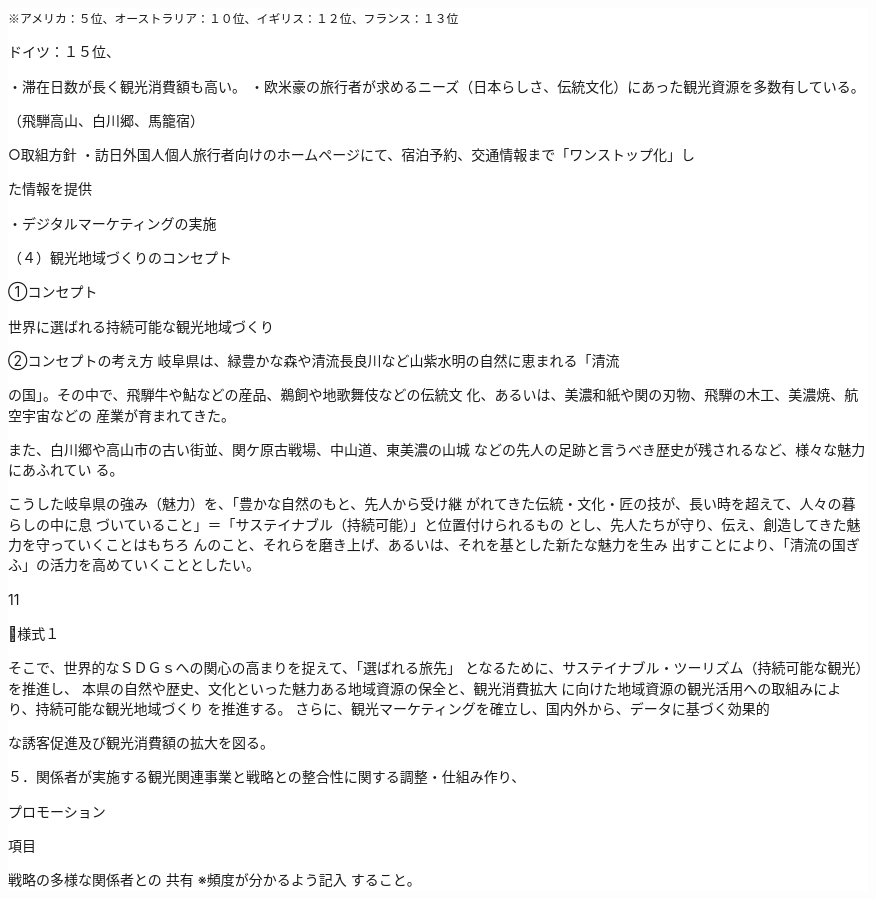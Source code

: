     ※アメリカ：５位、オーストラリア：１０位、イギリス：１２位、フランス：１３位

ドイツ：１５位、

  ・滞在日数が長く観光消費額も高い。
  ・欧米豪の旅行者が求めるニーズ（日本らしさ、伝統文化）にあった観光資源を多数有している。

（飛騨高山、白川郷、馬籠宿）

○取組方針
  ・訪日外国人個人旅行者向けのホームページにて、宿泊予約、交通情報まで「ワンストップ化」し

た情報を提供

  ・デジタルマーケティングの実施

（４）観光地域づくりのコンセプト

①コンセプト

世界に選ばれる持続可能な観光地域づくり

②コンセプトの考え方  岐阜県は、緑豊かな森や清流長良川など山紫水明の自然に恵まれる「清流

の国」。その中で、飛騨牛や鮎などの産品、鵜飼や地歌舞伎などの伝統文
化、あるいは、美濃和紙や関の刃物、飛騨の木工、美濃焼、航空宇宙などの
産業が育まれてきた。

また、白川郷や高山市の古い街並、関ケ原古戦場、中山道、東美濃の山城
などの先人の足跡と言うべき歴史が残されるなど、様々な魅力にあふれてい
る。

こうした岐阜県の強み（魅力）を、「豊かな自然のもと、先人から受け継
がれてきた伝統・文化・匠の技が、長い時を超えて、人々の暮らしの中に息
づいていること」＝「サステイナブル（持続可能）」と位置付けられるもの
とし、先人たちが守り、伝え、創造してきた魅力を守っていくことはもちろ
んのこと、それらを磨き上げ、あるいは、それを基とした新たな魅力を生み
出すことにより、「清流の国ぎふ」の活力を高めていくこととしたい。

11

様式１

そこで、世界的なＳＤＧｓへの関心の高まりを捉えて、「選ばれる旅先」
となるために、サステイナブル・ツーリズム（持続可能な観光）を推進し、
本県の自然や歴史、文化といった魅力ある地域資源の保全と、観光消費拡大
に向けた地域資源の観光活用への取組みにより、持続可能な観光地域づくり
を推進する。
さらに、観光マーケティングを確立し、国内外から、データに基づく効果的

な誘客促進及び観光消費額の拡大を図る。

５．関係者が実施する観光関連事業と戦略との整合性に関する調整・仕組み作り、

プロモーション

項目

戦略の多様な関係者との
共有
※頻度が分かるよう記入
すること。
